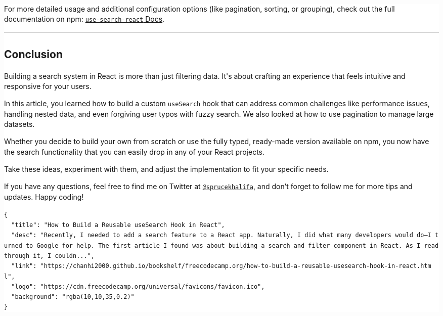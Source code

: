 For more detailed usage and additional configuration options (like pagination, sorting, or grouping), check out the full documentation on npm: [<VPIcon icon="fa-brands fa-npm"/>`use-search-react` Docs](https://npmjs.com/package/use-search-react).

---

## Conclusion

Building a search system in React is more than just filtering data. It's about crafting an experience that feels intuitive and responsive for your users.

In this article, you learned how to build a custom `useSearch` hook that can address common challenges like performance issues, handling nested data, and even forgiving user typos with fuzzy search. We also looked at how to use pagination to manage large datasets.

Whether you decide to build your own from scratch or use the fully typed, ready-made version available on npm, you now have the search functionality that you can easily drop in any of your React projects.

Take these ideas, experiment with them, and adjust the implementation to fit your specific needs.

If you have any questions, feel free to find me on Twitter at [<VPIcon icon="fa-brands fa-x-twitter"/>`@sprucekhalifa`](https://x.com/sprucekhalifa), and don’t forget to follow me for more tips and updates. Happy coding!


```component VPCard
{
  "title": "How to Build a Reusable useSearch Hook in React",
  "desc": "Recently, I needed to add a search feature to a React app. Naturally, I did what many developers would do—I turned to Google for help. The first article I found was about building a search and filter component in React. As I read through it, I couldn...",
  "link": "https://chanhi2000.github.io/bookshelf/freecodecamp.org/how-to-build-a-reusable-usesearch-hook-in-react.html",
  "logo": "https://cdn.freecodecamp.org/universal/favicons/favicon.ico",
  "background": "rgba(10,10,35,0.2)"
}
```
